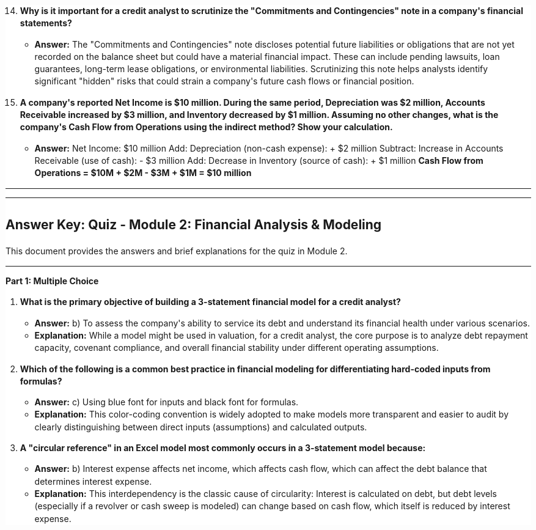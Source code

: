 14. **Why is it important for a credit analyst to scrutinize the "Commitments and Contingencies" note in a company's financial statements?**
    *   **Answer:** The "Commitments and Contingencies" note discloses potential future liabilities or obligations that are not yet recorded on the balance sheet but could have a material financial impact. These can include pending lawsuits, loan guarantees, long-term lease obligations, or environmental liabilities. Scrutinizing this note helps analysts identify significant "hidden" risks that could strain a company's future cash flows or financial position.

15. **A company's reported Net Income is $10 million. During the same period, Depreciation was $2 million, Accounts Receivable increased by $3 million, and Inventory decreased by $1 million. Assuming no other changes, what is the company's Cash Flow from Operations using the indirect method? Show your calculation.**
    *   **Answer:**
        Net Income: $10 million
        Add: Depreciation (non-cash expense): + $2 million
        Subtract: Increase in Accounts Receivable (use of cash): - $3 million
        Add: Decrease in Inventory (source of cash): + $1 million
        **Cash Flow from Operations = $10M + $2M - $3M + $1M = $10 million**

---
---

## Answer Key: Quiz - Module 2: Financial Analysis & Modeling

This document provides the answers and brief explanations for the quiz in Module 2.

---

**Part 1: Multiple Choice**

1.  **What is the primary objective of building a 3-statement financial model for a credit analyst?**
    *   **Answer:** b) To assess the company's ability to service its debt and understand its financial health under various scenarios.
    *   **Explanation:** While a model might be used in valuation, for a credit analyst, the core purpose is to analyze debt repayment capacity, covenant compliance, and overall financial stability under different operating assumptions.

2.  **Which of the following is a common best practice in financial modeling for differentiating hard-coded inputs from formulas?**
    *   **Answer:** c) Using blue font for inputs and black font for formulas.
    *   **Explanation:** This color-coding convention is widely adopted to make models more transparent and easier to audit by clearly distinguishing between direct inputs (assumptions) and calculated outputs.

3.  **A "circular reference" in an Excel model most commonly occurs in a 3-statement model because:**
    *   **Answer:** b) Interest expense affects net income, which affects cash flow, which can affect the debt balance that determines interest expense.
    *   **Explanation:** This interdependency is the classic cause of circularity: Interest is calculated on debt, but debt levels (especially if a revolver or cash sweep is modeled) can change based on cash flow, which itself is reduced by interest expense.
